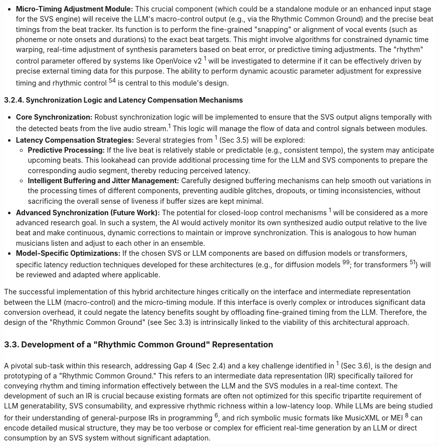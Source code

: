 * **Micro-Timing Adjustment Module:** This crucial component (which could be a standalone module or an enhanced input stage for the SVS engine) will receive the LLM's macro-control output (e.g., via the Rhythmic Common Ground) and the precise beat timings from the beat tracker. Its function is to perform the fine-grained "snapping" or alignment of vocal events (such as phoneme or note onsets and durations) to the exact beat targets. This might involve algorithms for constrained dynamic time warping, real-time adjustment of synthesis parameters based on beat error, or predictive timing adjustments. The "rhythm" control parameter offered by systems like OpenVoice v2 <sup>1</sup> will be investigated to determine if it can be effectively driven by precise external timing data for this purpose. The ability to perform dynamic acoustic parameter adjustment for expressive timing and rhythmic control <sup>54</sup> is central to this module's design.

**3.2.4. Synchronization Logic and Latency Compensation Mechanisms**



* **Core Synchronization:** Robust synchronization logic will be implemented to ensure that the SVS output aligns temporally with the detected beats from the live audio stream.<sup>1</sup> This logic will manage the flow of data and control signals between modules.
* **Latency Compensation Strategies:** Several strategies from <sup>1</sup> (Sec 3.5) will be explored:
    * **Predictive Processing:** If the live beat is relatively stable or predictable (e.g., consistent tempo), the system may anticipate upcoming beats. This lookahead can provide additional processing time for the LLM and SVS components to prepare the corresponding audio segment, thereby reducing perceived latency.
    * **Intelligent Buffering and Jitter Management:** Carefully designed buffering mechanisms can help smooth out variations in the processing times of different components, preventing audible glitches, dropouts, or timing inconsistencies, without sacrificing the overall sense of liveness if buffer sizes are kept minimal.
* **Advanced Synchronization (Future Work):** The potential for closed-loop control mechanisms <sup>1</sup> will be considered as a more advanced research goal. In such a system, the AI would actively monitor its own synthesized audio output relative to the live beat and make continuous, dynamic corrections to maintain or improve synchronization. This is analogous to how human musicians listen and adjust to each other in an ensemble.
* **Model-Specific Optimizations:** If the chosen SVS or LLM components are based on diffusion models or transformers, specific latency reduction techniques developed for these architectures (e.g., for diffusion models <sup>99</sup>; for transformers <sup>51</sup>) will be reviewed and adapted where applicable.

The successful implementation of this hybrid architecture hinges critically on the interface and intermediate representation between the LLM (macro-control) and the micro-timing module. If this interface is overly complex or introduces significant data conversion overhead, it could negate the latency benefits sought by offloading fine-grained timing from the LLM. Therefore, the design of the "Rhythmic Common Ground" (see Sec 3.3) is intrinsically linked to the viability of this architectural approach.


### **3.3. Development of a "Rhythmic Common Ground" Representation**

A pivotal sub-task within this research, addressing Gap 4 (Sec 2.4) and a key challenge identified in <sup>1</sup> (Sec 3.6), is the design and prototyping of a "Rhythmic Common Ground." This refers to an intermediate data representation (IR) specifically tailored for conveying rhythm and timing information effectively between the LLM and the SVS modules in a real-time context. The development of such an IR is crucial because existing formats are often not optimized for this specific tripartite requirement of LLM generatability, SVS consumability, and expressive rhythmic richness within a low-latency loop. While LLMs are being studied for their understanding of general-purpose IRs in programming <sup>6</sup>, and rich symbolic music formats like MusicXML or MEI <sup>8</sup> can encode detailed musical structure, they may be too verbose or complex for efficient real-time generation by an LLM or direct consumption by an SVS system without significant adaptation.
